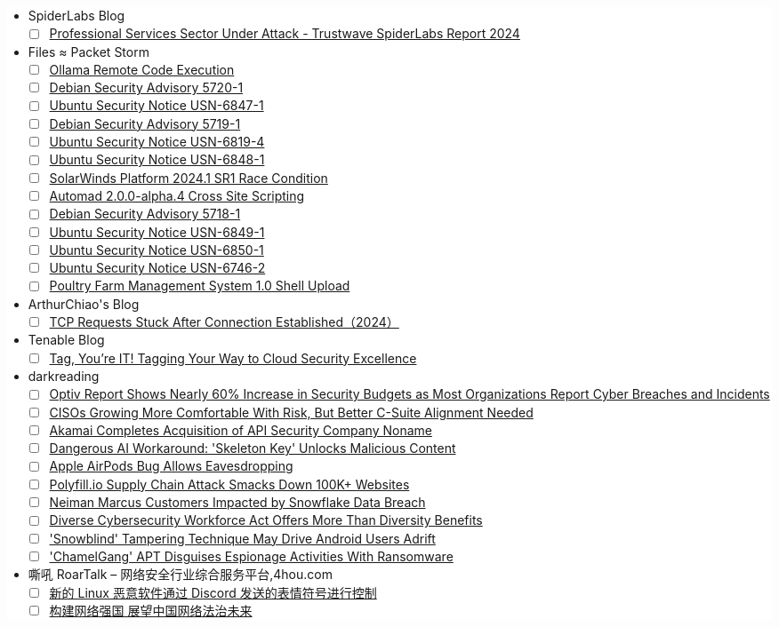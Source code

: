 - SpiderLabs Blog
  - [ ] [Professional Services Sector Under Attack - Trustwave SpiderLabs Report 2024](https://www.trustwave.com/en-us/resources/blogs/spiderlabs-blog/professional-services-sector-under-attack-trustwave-spiderlabs-report-2024/)
- Files ≈ Packet Storm
  - [ ] [Ollama Remote Code Execution](https://packetstormsecurity.com/files/179218/CVE-2024-37032-main.zip)
  - [ ] [Debian Security Advisory 5720-1](https://packetstormsecurity.com/files/179217/dsa-5720-1.txt)
  - [ ] [Ubuntu Security Notice USN-6847-1](https://packetstormsecurity.com/files/179216/USN-6847-1.txt)
  - [ ] [Debian Security Advisory 5719-1](https://packetstormsecurity.com/files/179215/dsa-5719-1.txt)
  - [ ] [Ubuntu Security Notice USN-6819-4](https://packetstormsecurity.com/files/179213/USN-6819-4.txt)
  - [ ] [Ubuntu Security Notice USN-6848-1](https://packetstormsecurity.com/files/179212/USN-6848-1.txt)
  - [ ] [SolarWinds Platform 2024.1 SR1 Race Condition](https://packetstormsecurity.com/files/179214/solarwindsplatform20241sr1-racecondition.txt)
  - [ ] [Automad 2.0.0-alpha.4 Cross Site Scripting](https://packetstormsecurity.com/files/179211/automad200alpha4-xss.txt)
  - [ ] [Debian Security Advisory 5718-1](https://packetstormsecurity.com/files/179210/dsa-5718-1.txt)
  - [ ] [Ubuntu Security Notice USN-6849-1](https://packetstormsecurity.com/files/179209/USN-6849-1.txt)
  - [ ] [Ubuntu Security Notice USN-6850-1](https://packetstormsecurity.com/files/179208/USN-6850-1.txt)
  - [ ] [Ubuntu Security Notice USN-6746-2](https://packetstormsecurity.com/files/179207/USN-6746-2.txt)
  - [ ] [Poultry Farm Management System 1.0 Shell Upload](https://packetstormsecurity.com/files/179206/poultryfms10-shell.txt)
- ArthurChiao's Blog
  - [ ] [TCP Requests Stuck After Connection Established（2024）](https://arthurchiao.github.io/blog/tcp-requests-stuck-after-connection-established/)
- Tenable Blog
  - [ ] [Tag, You’re IT! Tagging Your Way to Cloud Security Excellence](https://www.tenable.com/blog/tag-youre-it-tagging-your-way-to-cloud-security-excellence)
- darkreading
  - [ ] [Optiv Report Shows Nearly 60% Increase in Security Budgets as Most Organizations Report Cyber Breaches and Incidents](https://www.darkreading.com/cybersecurity-operations/optiv-report-shows-nearly-60-increase-in-security-budgets-as-most-organizations-report-cyber-breaches-and-incidents)
  - [ ] [CISOs Growing More Comfortable With Risk, But Better C-Suite Alignment Needed](https://www.darkreading.com/cyber-risk/cisos-growing-more-comfortable-with-risk-but-better-c-suite-alignment-needed)
  - [ ] [Akamai Completes Acquisition of API Security Company Noname](https://www.darkreading.com/cloud-security/akamai-completes-acquisition-of-api-security-company-noname)
  - [ ] [Dangerous AI Workaround: 'Skeleton Key' Unlocks Malicious Content](https://www.darkreading.com/application-security/dangerous-ai-workaround-skeleton-key-unlocks-malicious-content)
  - [ ] [Apple AirPods Bug Allows Eavesdropping](https://www.darkreading.com/vulnerabilities-threats/apple-airpods-bug-allows-eavesdropping)
  - [ ] [Polyfill.io Supply Chain Attack Smacks Down 100K+ Websites](https://www.darkreading.com/remote-workforce/polyfillio-supply-chain-attack-smacks-down-100k-websites)
  - [ ] [Neiman Marcus Customers Impacted by Snowflake Data Breach](https://www.darkreading.com/cloud-security/nieman-marcus-customers-impacted-snowflake-data-breach)
  - [ ] [Diverse Cybersecurity Workforce Act Offers More Than Diversity Benefits](https://www.darkreading.com/cybersecurity-operations/diverse-cybersecurity-workforce-act-offers-more-than-diversity-benefits)
  - [ ] ['Snowblind' Tampering Technique May Drive Android Users Adrift](https://www.darkreading.com/remote-workforce/snowblind-tampering-technique-may-drive-android-users-adrift)
  - [ ] ['ChamelGang' APT Disguises Espionage Activities With Ransomware](https://www.darkreading.com/ics-ot-security/china-nexus-group-using-ransomware-to-disguise-cyber-espionage-activities)
- 嘶吼 RoarTalk – 网络安全行业综合服务平台,4hou.com
  - [ ] [新的 Linux 恶意软件通过 Discord 发送的表情符号进行控制](https://www.4hou.com/posts/nmnW)
  - [ ] [构建网络强国 展望中国网络法治未来](https://www.4hou.com/posts/BvoN)